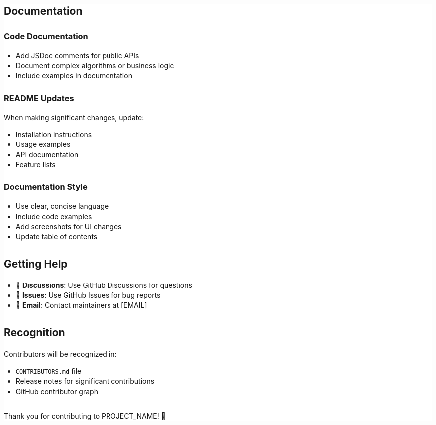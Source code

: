 ## Documentation

### Code Documentation

- Add JSDoc comments for public APIs
- Document complex algorithms or business logic
- Include examples in documentation

### README Updates

When making significant changes, update:

- Installation instructions
- Usage examples
- API documentation
- Feature lists

### Documentation Style

- Use clear, concise language
- Include code examples
- Add screenshots for UI changes
- Update table of contents

## Getting Help

- 💬 **Discussions**: Use GitHub Discussions for questions
- 🐛 **Issues**: Use GitHub Issues for bug reports
- 📧 **Email**: Contact maintainers at [EMAIL]

## Recognition

Contributors will be recognized in:

- `CONTRIBUTORS.md` file
- Release notes for significant contributions
- GitHub contributor graph

---

Thank you for contributing to PROJECT_NAME! 🎉
